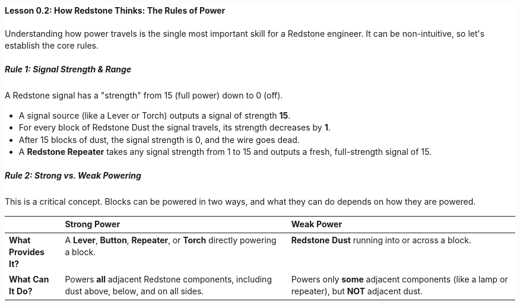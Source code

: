 
#### Lesson 0.2: How Redstone Thinks: The Rules of Power

Understanding how power travels is the single most important skill for a Redstone engineer. It can be non-intuitive, so let's establish the core rules.

##### Rule 1: Signal Strength & Range
A Redstone signal has a "strength" from 15 (full power) down to 0 (off).
-   A signal source (like a Lever or Torch) outputs a signal of strength **15**.
-   For every block of Redstone Dust the signal travels, its strength decreases by **1**.
-   After 15 blocks of dust, the signal strength is 0, and the wire goes dead.
-   A **Redstone Repeater** takes any signal strength from 1 to 15 and outputs a fresh, full-strength signal of 15.

##### Rule 2: Strong vs. Weak Powering
This is a critical concept. Blocks can be powered in two ways, and what they can do depends on how they are powered.

| | **Strong Power** | **Weak Power** |
| :--- | :--- | :--- |
| **What Provides It?** | A **Lever**, **Button**, **Repeater**, or **Torch** directly powering a block. | **Redstone Dust** running into or across a block. |
| **What Can It Do?** | Powers **all** adjacent Redstone components, including dust above, below, and on all sides. | Powers only **some** adjacent components (like a lamp or repeater), but **NOT** adjacent dust. |